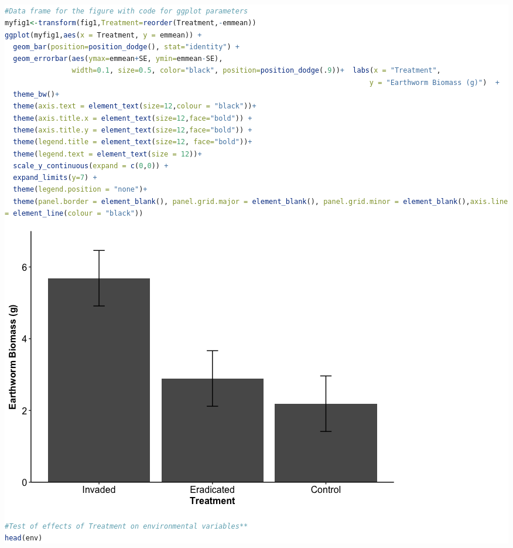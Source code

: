 ``` r
#Data frame for the figure with code for ggplot parameters 
myfig1<-transform(fig1,Treatment=reorder(Treatment,-emmean))
ggplot(myfig1,aes(x = Treatment, y = emmean)) + 
  geom_bar(position=position_dodge(), stat="identity") +
  geom_errorbar(aes(ymax=emmean+SE, ymin=emmean-SE),
                width=0.1, size=0.5, color="black", position=position_dodge(.9))+  labs(x = "Treatment",
                                                                                       y = "Earthworm Biomass (g)")  +
  theme_bw()+
  theme(axis.text = element_text(size=12,colour = "black"))+
  theme(axis.title.x = element_text(size=12,face="bold")) +
  theme(axis.title.y = element_text(size=12,face="bold")) +
  theme(legend.title = element_text(size=12, face="bold"))+
  theme(legend.text = element_text(size = 12))+
  scale_y_continuous(expand = c(0,0)) +
  expand_limits(y=7) +
  theme(legend.position = "none")+
  theme(panel.border = element_blank(), panel.grid.major = element_blank(), panel.grid.minor = element_blank(),axis.line = element_line(colour = "black"))
```

![](042818_results_files/figure-markdown_github/unnamed-chunk-1-7.png)

``` r
#Test of effects of Treatment on environmental variables**
head(env)
```
